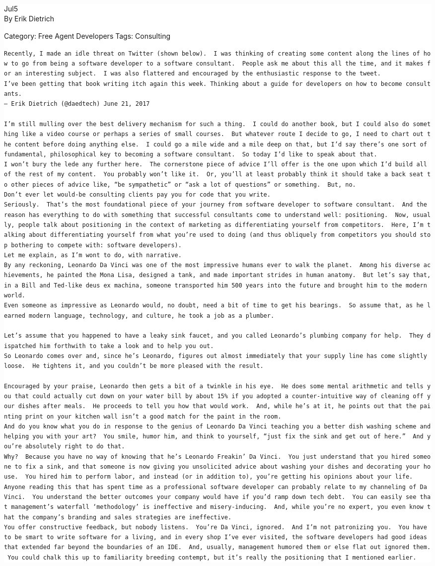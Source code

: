   Jul5  
    By Erik Dietrich  
    
Category: Free Agent Developers
Tags: Consulting
  
    Recently, I made an idle threat on Twitter (shown below).  I was thinking of creating some content along the lines of how to go from being a software developer to a software consultant.  People ask me about this all the time, and it makes for an interesting subject.  I was also flattered and encouraged by the enthusiastic response to the tweet.  
    I’ve been getting that book writing itch again this week. Thinking about a guide for developers on how to become consultants.  
    — Erik Dietrich (@daedtech) June 21, 2017  
      
    I’m still mulling over the best delivery mechanism for such a thing.  I could do another book, but I could also do something like a video course or perhaps a series of small courses.  But whatever route I decide to go, I need to chart out the content before doing anything else.  I could go a mile wide and a mile deep on that, but I’d say there’s one sort of fundamental, philosophical key to becoming a software consultant.  So today I’d like to speak about that.  
    I won’t bury the lede any further here.  The cornerstone piece of advice I’ll offer is the one upon which I’d build all of the rest of my content.  You probably won’t like it.  Or, you’ll at least probably think it should take a back seat to other pieces of advice like, “be sympathetic” or “ask a lot of questions” or something.  But, no.  
    Don’t ever let would-be consulting clients pay you for code that you write.  
    Seriously.  That’s the most foundational piece of your journey from software developer to software consultant.  And the reason has everything to do with something that successful consultants come to understand well: positioning.  Now, usually, people talk about positioning in the context of marketing as differentiating yourself from competitors.  Here, I’m talking about differentiating yourself from what you’re used to doing (and thus obliquely from competitors you should stop bothering to compete with: software developers).  
    Let me explain, as I’m wont to do, with narrative.  
    By any reckoning, Leonardo Da Vinci was one of the most impressive humans ever to walk the planet.  Among his diverse achievements, he painted the Mona Lisa, designed a tank, and made important strides in human anatomy.  But let’s say that, in a Bill and Ted-like deus ex machina, someone transported him 500 years into the future and brought him to the modern world.  
    Even someone as impressive as Leonardo would, no doubt, need a bit of time to get his bearings.  So assume that, as he learned modern language, technology, and culture, he took a job as a plumber.  
      
    Let’s assume that you happened to have a leaky sink faucet, and you called Leonardo’s plumbing company for help.  They dispatched him forthwith to take a look and to help you out.  
    So Leonardo comes over and, since he’s Leonardo, figures out almost immediately that your supply line has come slightly loose.  He tightens it, and you couldn’t be more pleased with the result.  
      
    Encouraged by your praise, Leonardo then gets a bit of a twinkle in his eye.  He does some mental arithmetic and tells you that could actually cut down on your water bill by about 15% if you adopted a counter-intuitive way of cleaning off your dishes after meals.  He proceeds to tell you how that would work.  And, while he’s at it, he points out that the painting print on your kitchen wall isn’t a good match for the paint in the room.  
    And do you know what you do in response to the genius of Leonardo Da Vinci teaching you a better dish washing scheme and helping you with your art?  You smile, humor him, and think to yourself, “just fix the sink and get out of here.”  And you’re absolutely right to do that.  
    Why?  Because you have no way of knowing that he’s Leonardo Freakin’ Da Vinci.  You just understand that you hired someone to fix a sink, and that someone is now giving you unsolicited advice about washing your dishes and decorating your house.  You hired him to perform labor, and instead (or in addition to), you’re getting his opinions about your life.  
    Anyone reading this that has spent time as a professional software developer can probably relate to my channeling of Da Vinci.  You understand the better outcomes your company would have if you’d ramp down tech debt.  You can easily see that management’s waterfall ‘methodology’ is ineffective and misery-inducing.  And, while you’re no expert, you even know that the company’s branding and sales strategies are ineffective.  
    You offer constructive feedback, but nobody listens.  You’re Da Vinci, ignored.  And I’m not patronizing you.  You have to be smart to write software for a living, and in every shop I’ve ever visited, the software developers had good ideas that extended far beyond the boundaries of an IDE.  And, usually, management humored them or else flat out ignored them.  You could chalk this up to familiarity breeding contempt, but it’s really the positioning that I mentioned earlier.  